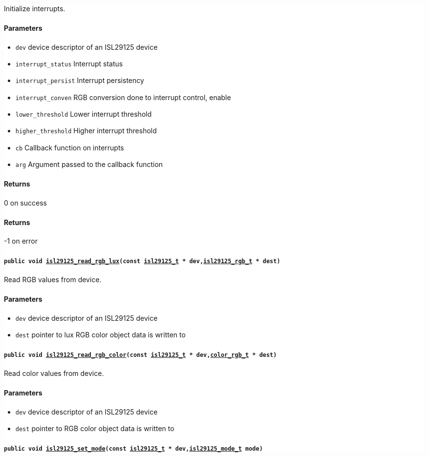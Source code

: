 
Initialize interrupts.

#### Parameters
* `dev` device descriptor of an ISL29125 device 

* `interrupt_status` Interrupt status 

* `interrupt_persist` Interrupt persistency 

* `interrupt_conven` RGB conversion done to interrupt control, enable 

* `lower_threshold` Lower interrupt threshold 

* `higher_threshold` Higher interrupt threshold 

* `cb` Callback function on interrupts 

* `arg` Argument passed to the callback function

#### Returns
0 on success 

#### Returns
-1 on error

#### `public void `[`isl29125_read_rgb_lux`](#group__drivers__isl29125_1gafa98b96a8139c4fb563fce0d31d49119)`(const `[`isl29125_t`](./doc/starlight-docs/src/content/docs/apidoc/api-drivers_isl29125.md#structisl29125__t)` * dev,`[`isl29125_rgb_t`](./doc/starlight-docs/src/content/docs/apidoc/api-drivers_isl29125.md#structisl29125__rgb__t)` * dest)` 

Read RGB values from device.

#### Parameters
* `dev` device descriptor of an ISL29125 device 

* `dest` pointer to lux RGB color object data is written to

#### `public void `[`isl29125_read_rgb_color`](#group__drivers__isl29125_1ga7f1e5049850eeadeb5c4e935a1a37c31)`(const `[`isl29125_t`](./doc/starlight-docs/src/content/docs/apidoc/api-drivers_isl29125.md#structisl29125__t)` * dev,`[`color_rgb_t`](./doc/starlight-docs/src/content/docs/apidoc/api-sys_color.md#structcolor__rgb__t)` * dest)` 

Read color values from device.

#### Parameters
* `dev` device descriptor of an ISL29125 device 

* `dest` pointer to RGB color object data is written to

#### `public void `[`isl29125_set_mode`](#group__drivers__isl29125_1gac5dc0be34364ee36f1b774f0f1227723)`(const `[`isl29125_t`](./doc/starlight-docs/src/content/docs/apidoc/api-drivers_isl29125.md#structisl29125__t)` * dev,`[`isl29125_mode_t`](./doc/starlight-docs/src/content/docs/apidoc/api-undefined.md#group__drivers__isl29125_1gaa5e0fa8f8932e291e925f132e635f742)` mode)` 
